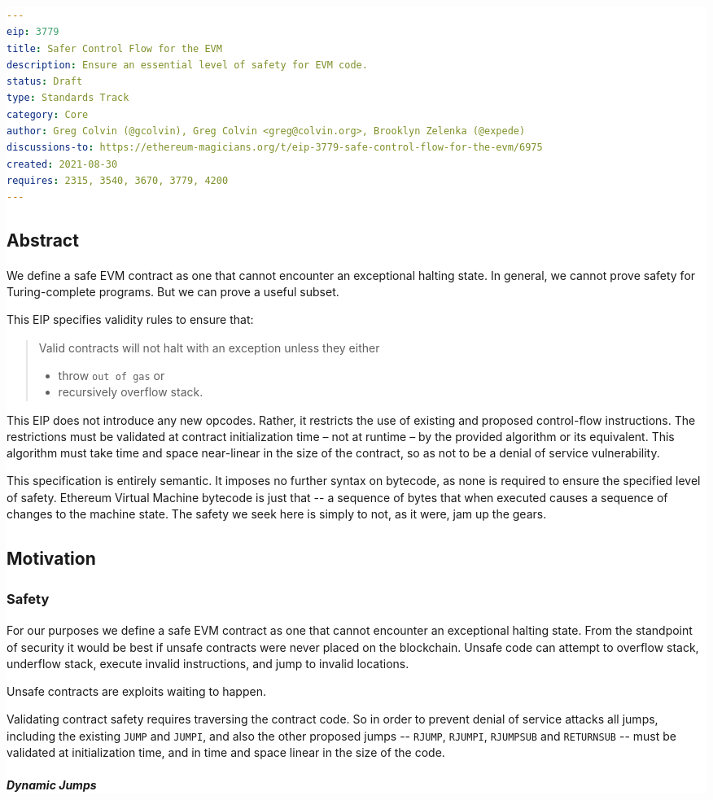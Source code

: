 ```yaml
---
eip: 3779
title: Safer Control Flow for the EVM
description: Ensure an essential level of safety for EVM code.
status: Draft
type: Standards Track
category: Core
author: Greg Colvin (@gcolvin), Greg Colvin <greg@colvin.org>, Brooklyn Zelenka (@expede)
discussions-to: https://ethereum-magicians.org/t/eip-3779-safe-control-flow-for-the-evm/6975
created: 2021-08-30
requires: 2315, 3540, 3670, 3779, 4200
---
```


## Abstract

We define a safe EVM contract as one that cannot encounter an exceptional halting state.  In general, we cannot prove safety for Turing-complete programs. But we can prove a useful subset.

This EIP specifies validity rules to ensure that:
> Valid contracts will not halt with an exception unless they either
> * throw `out of gas` or
> * recursively overflow stack.

This EIP does not introduce any new opcodes.  Rather, it restricts the use of existing and proposed control-flow instructions.  The restrictions must be validated at contract initialization time – not at runtime – by the provided algorithm or its equivalent. This algorithm must take time and space near-linear in the size of the contract, so as not to be a denial of service vulnerability.

This specification is entirely semantic.  It imposes no further syntax on bytecode, as none is required to ensure the specified level of safety.  Ethereum Virtual Machine bytecode is just that -- a sequence of bytes that when executed causes a sequence of changes to the machine state.  The safety we seek here is simply to not, as it were, jam up the gears.

## Motivation

### Safety

For our purposes we define a safe EVM contract as one that cannot encounter an exceptional halting state.  From the standpoint of security it would be best if unsafe contracts were never placed on the blockchain.  Unsafe code can attempt to overflow stack, underflow stack, execute invalid instructions, and jump to invalid locations.

Unsafe contracts are exploits waiting to happen.

Validating contract safety requires traversing the contract code.  So in order to prevent denial of service attacks all jumps, including the existing `JUMP` and `JUMPI`, and also the other proposed jumps -- `RJUMP`, `RJUMPI`, `RJUMPSUB` and `RETURNSUB` -- must be validated at initialization time, and in time and space linear in the size of the code.

#### *Dynamic Jumps*
